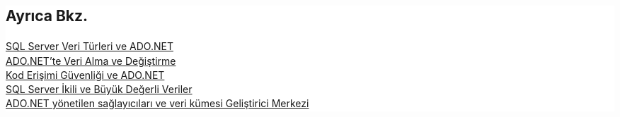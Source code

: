 ## <a name="see-also"></a>Ayrıca Bkz.  
 [SQL Server Veri Türleri ve ADO.NET](../../../../../docs/framework/data/adonet/sql/sql-server-data-types.md)  
 [ADO.NET’te Veri Alma ve Değiştirme](../../../../../docs/framework/data/adonet/retrieving-and-modifying-data.md)  
 [Kod Erişimi Güvenliği ve ADO.NET](../../../../../docs/framework/data/adonet/code-access-security.md)  
 [SQL Server İkili ve Büyük Değerli Veriler](../../../../../docs/framework/data/adonet/sql/sql-server-binary-and-large-value-data.md)  
 [ADO.NET yönetilen sağlayıcıları ve veri kümesi Geliştirici Merkezi](http://go.microsoft.com/fwlink/?LinkId=217917)
